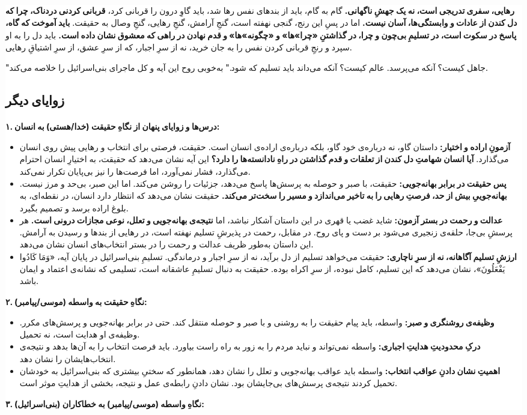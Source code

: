 **رهایی، سفری تدریجی است، نه یک جهشِ ناگهانی.** گام به گام، باید از
بندهای نفس رها شد، باید گاوِ درون را قربانی کرد، **قربانی کردنی دردناک،
چرا که دل کندن از عادات و وابستگی‌ها، آسان نیست.** اما در پسِ این رنج،
گنجی نهفته است، گنجِ آرامش، گنجِ رهایی، گنجِ وصال به حقیقت. **باید آموخت که
گاه، پاسخ در سکوت است، در تسلیمِ بی‌چون و چرا، در گذاشتنِ «چرا»ها» و
«چگونه»ها» و قدم نهادن در راهی که معشوق نشان داده است.** باید دل را به
او سپرد و رنجِ قربانی کردن نفس را به جان خرید، نه از سرِ اجبار، که از سرِ
عشق، از سرِ اشتیاقِ رهایی.

"جاهل کیست؟ آنکه می‌پرسد. عالم کیست؟ آنکه می‌داند باید تسلیم که شود."
به‌خوبی روح این آیه و کل ماجرای بنی‌اسرائیل را خلاصه می‌کند.

## زوایای دیگر

**۱. درس‌ها و زوایای پنهان از نگاهِ حقیقت (خدا/هستی) به انسان:**

-   **آزمونِ اراده و اختیار:** داستان گاو، نه درباره‌ی خود گاو، بلکه
    درباره‌ی اراده‌ی انسان است. حقیقت، فرصتی برای انتخاب و رهایی پیش روی
    انسان می‌گذارد. **آیا انسان شهامتِ دل کندن از تعلقات و قدم گذاشتن در
    راهِ نادانسته‌ها را دارد؟** این آیه نشان می‌دهد که حقیقت، به اختیارِ
    انسان احترام می‌گذارد، فشار نمی‌آورد، اما فرصت‌ها را نیز بی‌پایان تکرار
    نمی‌کند.
-   **پس حقیقت در برابر بهانه‌جویی:** حقیقت، با صبر و حوصله به پرسش‌ها
    پاسخ می‌دهد، جزئیات را روشن می‌کند. اما این صبر، بی‌حد و مرز نیست.
    **بهانه‌جوییِ بیش از حد، فرصتِ رهایی را به تاخیر می‌اندازد و مسیر را
    سخت‌تر می‌کند.** حقیقت نشان می‌دهد که انتظار دارد انسان، در نقطه‌ای، به
    بلوغ اراده برسد و تصمیم بگیرد.
-   **عدالت و رحمت در بستر آزمون:** شاید غضب یا قهری در این داستان آشکار
    نباشد، اما **نتیجه‌ی بهانه‌جویی و تعلل، نوعی مجازات درونی است.** هر
    پرسشِ بی‌جا، حلقه‌ی زنجیری می‌شود بر دست و پای روح. در مقابل، رحمت در
    پذیرشِ تسلیم نهفته است، در رهایی از بندها و رسیدن به آرامش. این
    داستان به‌طور ظریف عدالت و رحمت را در بستر انتخاب‌های انسان نشان
    می‌دهد.
-   **ارزشِ تسلیم آگاهانه، نه از سرِ ناچاری:** حقیقت می‌خواهد تسلیم از دل
    برآید، نه از سرِ اجبار و درماندگی. تسلیمِ بنی‌اسرائیل در پایان آیه،
    «وَمَا كَادُوا يَفْعَلُونَ»، نشان می‌دهد که این تسلیم، کامل نبوده، از سرِ اکراه
    بوده. حقیقت به دنبال تسلیمِ عاشقانه است، تسلیمی که نشانه‌ی اعتماد و
    ایمان باشد.

**۲. نگاهِ حقیقت به واسطه (موسی/پیامبر):**

-   **وظیفه‌ی روشنگری و صبر:** واسطه، باید پیام حقیقت را به روشنی و با
    صبر و حوصله منتقل کند. حتی در برابر بهانه‌جویی و پرسش‌های مکرر. وظیفه‌ی
    او هدایت است، نه تحمیل.
-   **درکِ محدودیتِ هدایتِ اجباری:** واسطه نمی‌تواند و نباید مردم را به زور
    به راه راست بیاورد. باید فرصت انتخاب را به آن‌ها بدهد و نتیجه‌ی
    انتخاب‌هایشان را نشان دهد.
-   **اهمیتِ نشان دادنِ عواقب انتخاب:** واسطه باید عواقب بهانه‌جویی و تعلل
    را نشان دهد، همانطور که سختیِ بیشتری که بنی‌اسرائیل به خودشان تحمیل
    کردند نتیجه‌ی پرسش‌های بی‌جایشان بود. نشان دادنِ رابطه‌ی عمل و نتیجه،
    بخشی از هدایتِ موثر است.

**۳. نگاهِ واسطه (موسی/پیامبر) به خطاکاران (بنی‌اسرائیل):**
